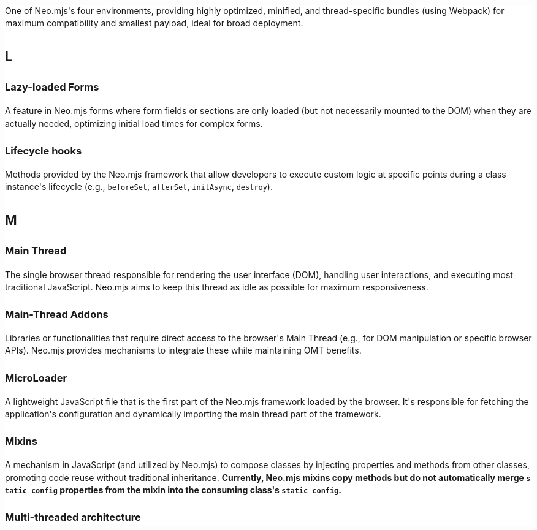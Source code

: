 One of Neo.mjs's four environments, providing highly optimized, minified, and thread-specific bundles (using Webpack)
for maximum compatibility and smallest payload, ideal for broad deployment.

## L

### Lazy-loaded Forms

A feature in Neo.mjs forms where form fields or sections are only loaded (but not necessarily mounted to the DOM) when
they are actually needed, optimizing initial load times for complex forms.

### Lifecycle hooks

Methods provided by the Neo.mjs framework that allow developers to execute custom logic at specific points during a
class instance's lifecycle (e.g., `beforeSet`, `afterSet`, `initAsync`, `destroy`).

## M

### Main Thread

The single browser thread responsible for rendering the user interface (DOM), handling user interactions, and executing
most traditional JavaScript. Neo.mjs aims to keep this thread as idle as possible for maximum responsiveness.

### Main-Thread Addons

Libraries or functionalities that require direct access to the browser's Main Thread (e.g., for DOM manipulation or
specific browser APIs). Neo.mjs provides mechanisms to integrate these while maintaining OMT benefits.

### MicroLoader

A lightweight JavaScript file that is the first part of the Neo.mjs framework loaded by the browser. It's responsible
for fetching the application's configuration and dynamically importing the main thread part of the framework.

### Mixins

A mechanism in JavaScript (and utilized by Neo.mjs) to compose classes by injecting properties and methods from other
classes, promoting code reuse without traditional inheritance. **Currently, Neo.mjs mixins copy methods but do not
automatically merge `static config` properties from the mixin into the consuming class's `static config`.**

### Multi-threaded architecture
